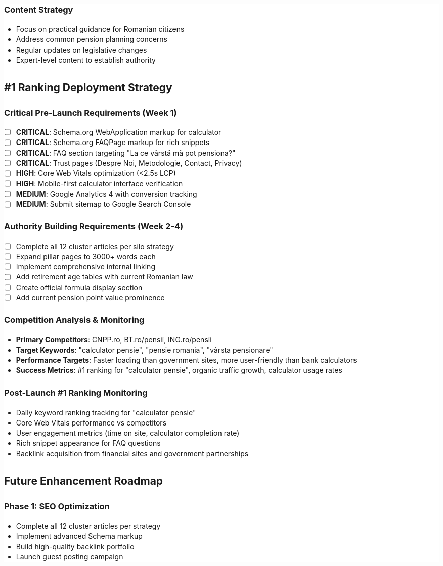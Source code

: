 ### Content Strategy
- Focus on practical guidance for Romanian citizens
- Address common pension planning concerns
- Regular updates on legislative changes
- Expert-level content to establish authority

## #1 Ranking Deployment Strategy

### Critical Pre-Launch Requirements (Week 1)
- [ ] **CRITICAL**: Schema.org WebApplication markup for calculator
- [ ] **CRITICAL**: Schema.org FAQPage markup for rich snippets  
- [ ] **CRITICAL**: FAQ section targeting "La ce vârstă mă pot pensiona?"
- [ ] **CRITICAL**: Trust pages (Despre Noi, Metodologie, Contact, Privacy)
- [ ] **HIGH**: Core Web Vitals optimization (<2.5s LCP)
- [ ] **HIGH**: Mobile-first calculator interface verification
- [ ] **MEDIUM**: Google Analytics 4 with conversion tracking
- [ ] **MEDIUM**: Submit sitemap to Google Search Console

### Authority Building Requirements (Week 2-4)
- [ ] Complete all 12 cluster articles per silo strategy
- [ ] Expand pillar pages to 3000+ words each
- [ ] Implement comprehensive internal linking
- [ ] Add retirement age tables with current Romanian law
- [ ] Create official formula display section
- [ ] Add current pension point value prominence

### Competition Analysis & Monitoring
- **Primary Competitors**: CNPP.ro, BT.ro/pensii, ING.ro/pensii
- **Target Keywords**: "calculator pensie", "pensie romania", "vârsta pensionare"
- **Performance Targets**: Faster loading than government sites, more user-friendly than bank calculators
- **Success Metrics**: #1 ranking for "calculator pensie", organic traffic growth, calculator usage rates

### Post-Launch #1 Ranking Monitoring
- Daily keyword ranking tracking for "calculator pensie"
- Core Web Vitals performance vs competitors
- User engagement metrics (time on site, calculator completion rate)
- Rich snippet appearance for FAQ questions
- Backlink acquisition from financial sites and government partnerships

## Future Enhancement Roadmap

### Phase 1: SEO Optimization
- Complete all 12 cluster articles per strategy
- Implement advanced Schema markup
- Build high-quality backlink portfolio
- Launch guest posting campaign
